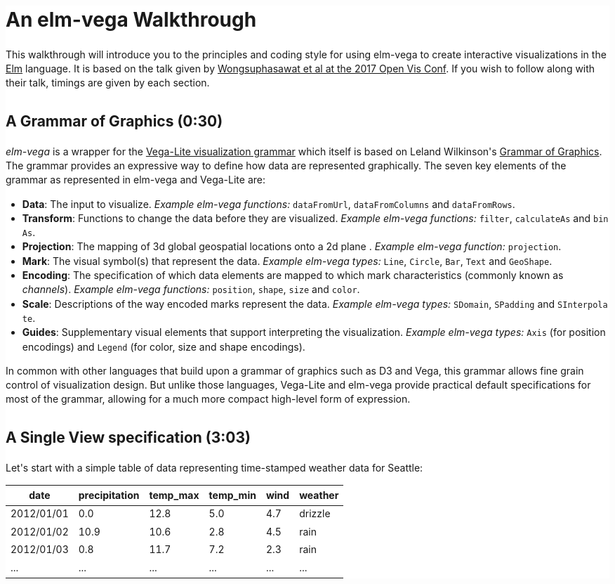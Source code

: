 # An elm-vega Walkthrough

This walkthrough will introduce you to the principles and coding style for using elm-vega to create interactive visualizations in the [Elm](http://elm-lang.org) language.
It is based on the talk given by [Wongsuphasawat et al at the 2017 Open Vis Conf](https://youtu.be/9uaHRWj04D4).
If you wish to follow along with their talk, timings are given by each section.

## A Grammar of Graphics (0:30)

_elm-vega_ is a wrapper for the [Vega-Lite visualization grammar](https://vega.github.io) which itself is based on Leland Wilkinson's [Grammar of Graphics](http://www.springer.com/gb/book/9780387245447).
The grammar provides an expressive way to define how data are represented graphically.
The seven key elements of the grammar as represented in elm-vega and Vega-Lite are:

-   **Data**: The input to visualize. _Example elm-vega functions:_ `dataFromUrl`, `dataFromColumns` and `dataFromRows`.
-   **Transform**: Functions to change the data before they are visualized. _Example elm-vega functions:_ `filter`, `calculateAs` and `binAs`.
-   **Projection**: The mapping of 3d global geospatial locations onto a 2d plane . _Example elm-vega function:_ `projection`.
-   **Mark**: The visual symbol(s) that represent the data. _Example elm-vega types:_ `Line`, `Circle`, `Bar`,  `Text` and `GeoShape`.
-   **Encoding**: The specification of which data elements are mapped to which mark characteristics (commonly known as _channels_). _Example elm-vega functions:_ `position`, `shape`, `size` and `color`.
-   **Scale**: Descriptions of the way encoded marks represent the data. _Example elm-vega types:_ `SDomain`, `SPadding` and `SInterpolate`.
-   **Guides**: Supplementary visual elements that support interpreting the visualization. _Example elm-vega types:_ `Axis` (for position encodings) and `Legend` (for color, size and shape encodings).

In common with other languages that build upon a grammar of graphics such as D3 and Vega, this grammar allows fine grain control of visualization design.
But unlike those languages, Vega-Lite and elm-vega provide practical default specifications for most of the grammar, allowing for a much more compact high-level form of expression.

## A Single View specification (3:03)

Let's start with a simple table of data representing time-stamped weather data for Seattle:

| date       | precipitation | temp_max | temp_min | wind | weather |
| ---------- | ------------- | -------- | -------- | ---- | ------- |
| 2012/01/01 | 0.0           | 12.8     | 5.0      | 4.7  | drizzle |
| 2012/01/02 | 10.9          | 10.6     | 2.8      | 4.5  | rain    |
| 2012/01/03 | 0.8           | 11.7     | 7.2      | 2.3  | rain    |
| ...        | ...           | ...      | ...      | ...  | ...     |
